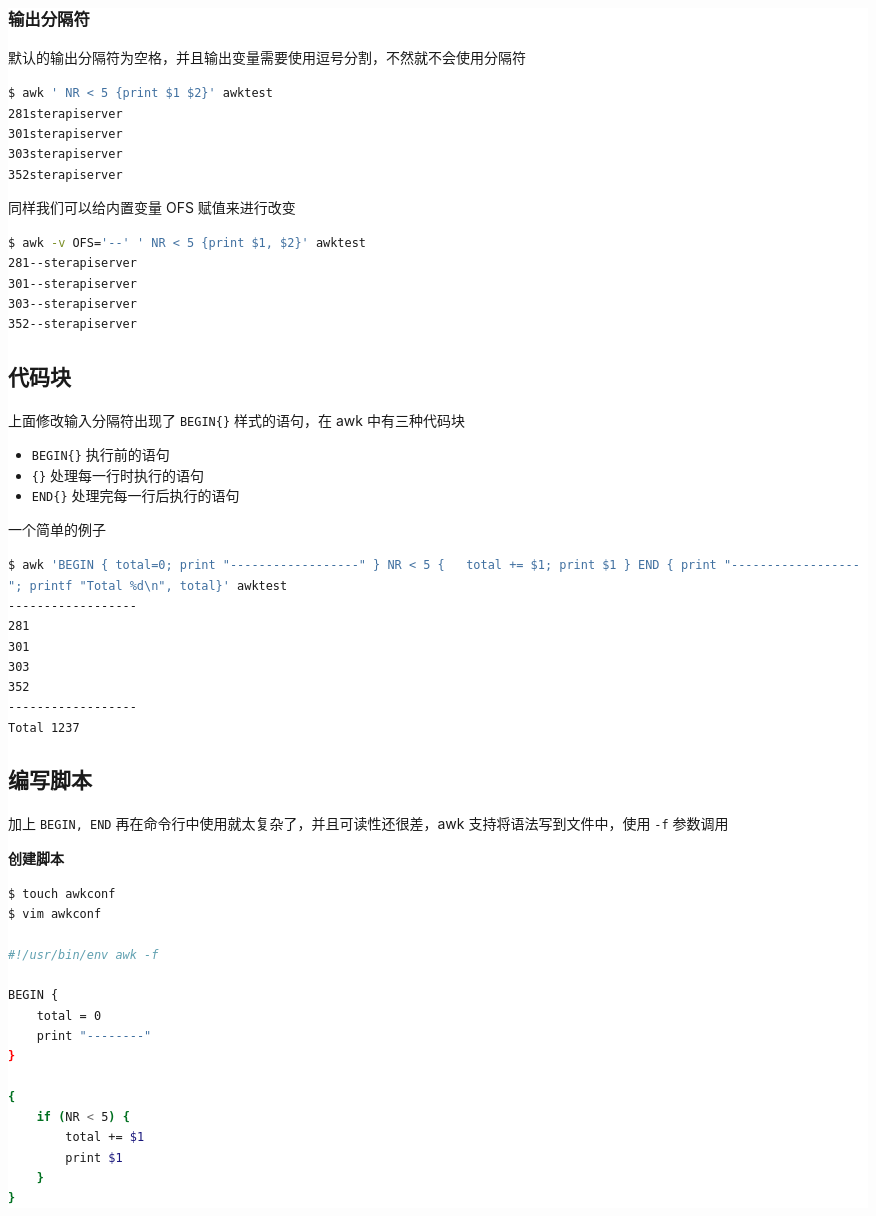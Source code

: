 ### 输出分隔符

默认的输出分隔符为空格，并且输出变量需要使用逗号分割，不然就不会使用分隔符

```bash
$ awk ' NR < 5 {print $1 $2}' awktest
281sterapiserver
301sterapiserver
303sterapiserver
352sterapiserver
```

同样我们可以给内置变量 OFS 赋值来进行改变

```bash
$ awk -v OFS='--' ' NR < 5 {print $1, $2}' awktest
281--sterapiserver
301--sterapiserver
303--sterapiserver
352--sterapiserver
```

## 代码块

上面修改输入分隔符出现了 `BEGIN{}` 样式的语句，在 awk 中有三种代码块

- `BEGIN{}` 执行前的语句
- `{}` 处理每一行时执行的语句
- `END{}` 处理完每一行后执行的语句

一个简单的例子

```bash
$ awk 'BEGIN { total=0; print "------------------" } NR < 5 {   total += $1; print $1 } END { print "------------------"; printf "Total %d\n", total}' awktest
------------------
281
301
303
352
------------------
Total 1237
```

## 编写脚本

加上 `BEGIN, END` 再在命令行中使用就太复杂了，并且可读性还很差，awk 支持将语法写到文件中，使用 `-f` 参数调用

**创建脚本**

```bash
$ touch awkconf
$ vim awkconf

#!/usr/bin/env awk -f

BEGIN {
    total = 0
    print "--------"
}

{
    if (NR < 5) {
        total += $1
        print $1
    }
}

```